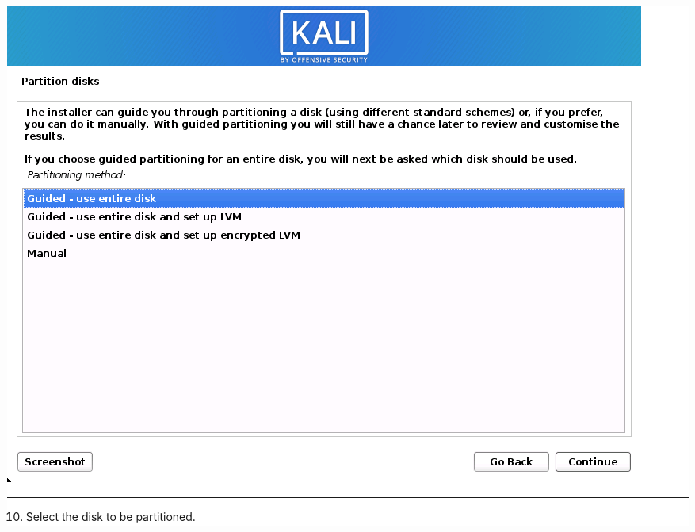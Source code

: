 [![](<../../../.gitbook/assets/setup partition 1.png>)](<../../../.gitbook/assets/setup partition 1.png>)

***

10. Select the disk to be partitioned.
